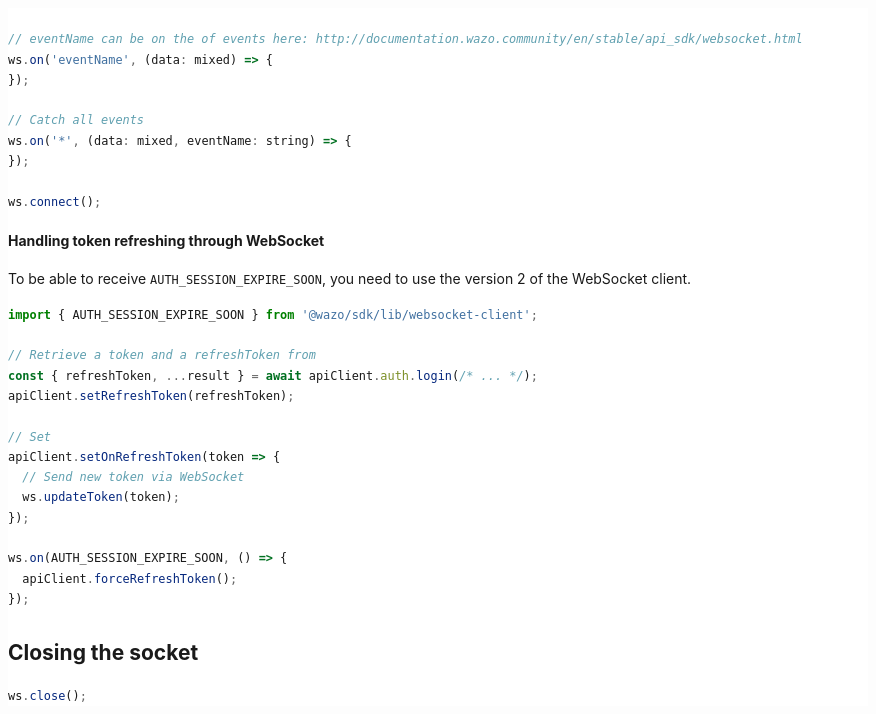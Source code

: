 ```js

// eventName can be on the of events here: http://documentation.wazo.community/en/stable/api_sdk/websocket.html
ws.on('eventName', (data: mixed) => {
});

// Catch all events
ws.on('*', (data: mixed, eventName: string) => {
});

ws.connect();
```

#### Handling token refreshing through WebSocket

To be able to receive `AUTH_SESSION_EXPIRE_SOON`, you need to use the version 2 of the WebSocket client.

```js
import { AUTH_SESSION_EXPIRE_SOON } from '@wazo/sdk/lib/websocket-client';

// Retrieve a token and a refreshToken from 
const { refreshToken, ...result } = await apiClient.auth.login(/* ... */);
apiClient.setRefreshToken(refreshToken);

// Set 
apiClient.setOnRefreshToken(token => {
  // Send new token via WebSocket
  ws.updateToken(token);
});

ws.on(AUTH_SESSION_EXPIRE_SOON, () => {
  apiClient.forceRefreshToken();
});
```

## Closing the socket
```js
ws.close();
```
